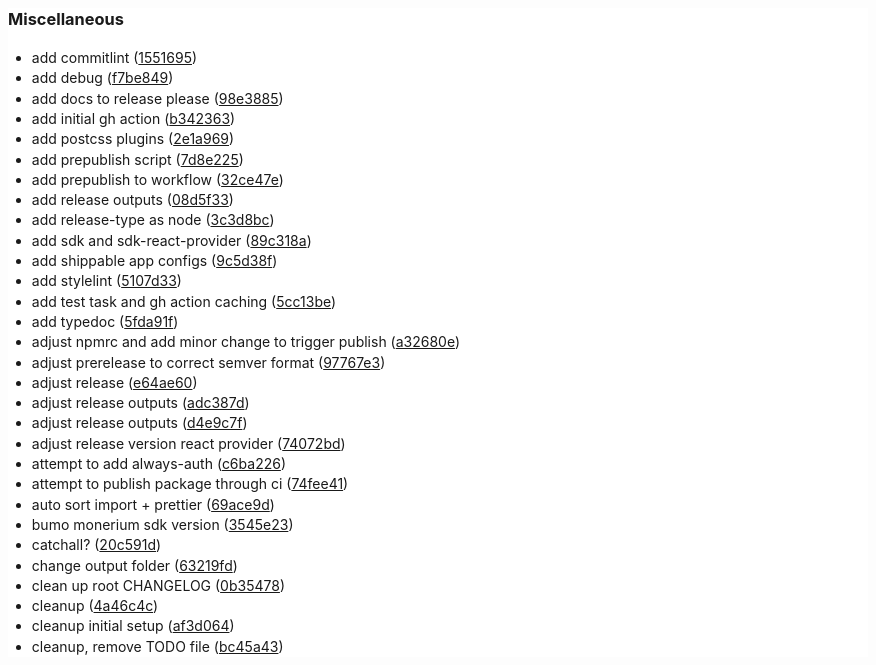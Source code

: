 
### Miscellaneous

* add commitlint ([1551695](https://github.com/monerium/js-monorepo-playground/commit/1551695b35a5221452a7da385bd452f415a64f92))
* add debug ([f7be849](https://github.com/monerium/js-monorepo-playground/commit/f7be8496dddf838ad4a3861676e97212e84a3b1a))
* add docs to release please ([98e3885](https://github.com/monerium/js-monorepo-playground/commit/98e38858ad0edbfc264cc9f0c7ca9b82a6a4f102))
* add initial gh action ([b342363](https://github.com/monerium/js-monorepo-playground/commit/b3423631ce935794c65daac8b5942b32d260823f))
* add postcss plugins ([2e1a969](https://github.com/monerium/js-monorepo-playground/commit/2e1a9691c983fa65e368560bd566abf2060e7040))
* add prepublish script ([7d8e225](https://github.com/monerium/js-monorepo-playground/commit/7d8e2250c6b5ce6ece34bc6e0e625a948f104b42))
* add prepublish to workflow ([32ce47e](https://github.com/monerium/js-monorepo-playground/commit/32ce47eb4cc975f6aaae5780a6311a5c3018a622))
* add release outputs ([08d5f33](https://github.com/monerium/js-monorepo-playground/commit/08d5f3390b942361b5da527b7d7c499ed4483d8f))
* add release-type as node ([3c3d8bc](https://github.com/monerium/js-monorepo-playground/commit/3c3d8bc9e6e8b253baf4be260d4a9b4098dc351b))
* add sdk and sdk-react-provider ([89c318a](https://github.com/monerium/js-monorepo-playground/commit/89c318af3a5948c7ab6616d9b59a7367f87457e4))
* add shippable app configs ([9c5d38f](https://github.com/monerium/js-monorepo-playground/commit/9c5d38fe3dfaf94c6a2e981f60422a7832c87356))
* add stylelint ([5107d33](https://github.com/monerium/js-monorepo-playground/commit/5107d33d79aec11219baef973767295622337721))
* add test task and gh action caching ([5cc13be](https://github.com/monerium/js-monorepo-playground/commit/5cc13bef1736d4367f6d8242d60a4ef20d97aa39))
* add typedoc ([5fda91f](https://github.com/monerium/js-monorepo-playground/commit/5fda91f95d4a7935be7ec580e05eb73520a9a0dd))
* adjust npmrc and add minor change to trigger publish ([a32680e](https://github.com/monerium/js-monorepo-playground/commit/a32680e32a3b933bc5aefd5cb8eceb2d409ef312))
* adjust prerelease to correct semver format ([97767e3](https://github.com/monerium/js-monorepo-playground/commit/97767e380c3394c2c26b3c1a12408e1895b7a8f3))
* adjust release ([e64ae60](https://github.com/monerium/js-monorepo-playground/commit/e64ae60fad82f5875af2fd1e87742c4dcf350ad5))
* adjust release outputs ([adc387d](https://github.com/monerium/js-monorepo-playground/commit/adc387dfed1972daadaa2651f4d4ad22ef538485))
* adjust release outputs ([d4e9c7f](https://github.com/monerium/js-monorepo-playground/commit/d4e9c7ff92bd9edade04266b72ee24d5aaca9b80))
* adjust release version react provider ([74072bd](https://github.com/monerium/js-monorepo-playground/commit/74072bd2f10c8d145a99c345a5e62f1fc738a2d4))
* attempt to add always-auth ([c6ba226](https://github.com/monerium/js-monorepo-playground/commit/c6ba226485e82e6ab75c3c121d98454c041d8f75))
* attempt to publish package through ci ([74fee41](https://github.com/monerium/js-monorepo-playground/commit/74fee414c11b6a8c3c2fc541e62783605b20f5de))
* auto sort import + prettier ([69ace9d](https://github.com/monerium/js-monorepo-playground/commit/69ace9d62af48fb501e298af804a1703e9928d86))
* bumo monerium sdk version ([3545e23](https://github.com/monerium/js-monorepo-playground/commit/3545e230d0617fa428ac3d78e2f8af90685f5ac1))
* catchall? ([20c591d](https://github.com/monerium/js-monorepo-playground/commit/20c591d730b82be03361b8fcdd338229dc86585b))
* change output folder ([63219fd](https://github.com/monerium/js-monorepo-playground/commit/63219fde0f935acb35ce19f47571455bbfc0ffa7))
* clean up root CHANGELOG ([0b35478](https://github.com/monerium/js-monorepo-playground/commit/0b35478d538a0aa9d6c0d45bf9b4c22f4eda8f76))
* cleanup ([4a46c4c](https://github.com/monerium/js-monorepo-playground/commit/4a46c4c6ed7e651418376609f9efa1353c0b2840))
* cleanup initial setup ([af3d064](https://github.com/monerium/js-monorepo-playground/commit/af3d06490679a54a7af3178c9acbd23cabeabcfa))
* cleanup, remove TODO file ([bc45a43](https://github.com/monerium/js-monorepo-playground/commit/bc45a43ff421a849b782e53748035fe3ffce3aee))